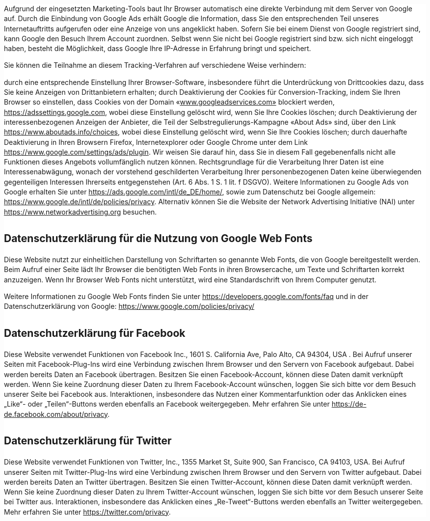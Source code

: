 Aufgrund der eingesetzten Marketing-Tools baut Ihr Browser automatisch eine direkte Verbindung mit dem Server von Google auf. Durch die Einbindung von Google Ads erhält Google die Information, dass Sie den entsprechenden Teil unseres Internetauftritts aufgerufen oder eine Anzeige von uns angeklickt haben. Sofern Sie bei einem Dienst von Google registriert sind, kann Google den Besuch Ihrem Account zuordnen. Selbst wenn Sie nicht bei Google registriert sind bzw. sich nicht eingeloggt haben, besteht die Möglichkeit, dass Google Ihre IP-Adresse in Erfahrung bringt und speichert.

Sie können die Teilnahme an diesem Tracking-Verfahren auf verschiedene Weise verhindern:

durch eine entsprechende Einstellung Ihrer Browser-Software, insbesondere führt die Unterdrückung von Drittcookies dazu, dass Sie keine Anzeigen von Drittanbietern erhalten;
durch Deaktivierung der Cookies für Conversion-Tracking, indem Sie Ihren Browser so einstellen, dass Cookies von der Domain «www.googleadservices.com» blockiert werden, https://adssettings.google.com, wobei diese Einstellung gelöscht wird, wenn Sie Ihre Cookies löschen;
durch Deaktivierung der interessenbezogenen Anzeigen der Anbieter, die Teil der Selbstregulierungs-Kampagne «About Ads» sind, über den Link https://www.aboutads.info/choices, wobei diese Einstellung gelöscht wird, wenn Sie Ihre Cookies löschen;
durch dauerhafte Deaktivierung in Ihren Browsern Firefox, Internetexplorer oder Google Chrome unter dem Link https://www.google.com/settings/ads/plugin. Wir weisen Sie darauf hin, dass Sie in diesem Fall gegebenenfalls nicht alle Funktionen dieses Angebots vollumfänglich nutzen können.
Rechtsgrundlage für die Verarbeitung Ihrer Daten ist eine Interessenabwägung, wonach der vorstehend geschilderten Verarbeitung Ihrer personenbezogenen Daten keine überwiegenden gegenteiligen Interessen Ihrerseits entgegenstehen (Art. 6 Abs. 1 S. 1 lit. f DSGVO). Weitere Informationen zu Google Ads von Google erhalten Sie unter https://ads.google.com/intl/de_DE/home/, sowie zum Datenschutz bei Google allgemein: https://www.google.de/intl/de/policies/privacy. Alternativ können Sie die Website der Network Advertising Initiative (NAI) unter https://www.networkadvertising.org besuchen.

 

## Datenschutzerklärung für die Nutzung von Google Web Fonts
Diese Website nutzt zur einheitlichen Darstellung von Schriftarten so genannte Web Fonts, die von Google bereitgestellt werden. Beim Aufruf einer Seite lädt Ihr Browser die benötigten Web Fonts in ihren Browsercache, um Texte und Schriftarten korrekt anzuzeigen. Wenn Ihr Browser Web Fonts nicht unterstützt, wird eine Standardschrift von Ihrem Computer genutzt.

Weitere Informationen zu Google Web Fonts finden Sie unter https://developers.google.com/fonts/faq und in der Datenschutzerklärung von Google: https://www.google.com/policies/privacy/

 

## Datenschutzerklärung für Facebook
Diese Website verwendet Funktionen von Facebook Inc., 1601 S. California Ave, Palo Alto, CA 94304, USA . Bei Aufruf unserer Seiten mit Facebook-Plug-Ins wird eine Verbindung zwischen Ihrem Browser und den Servern von Facebook aufgebaut. Dabei werden bereits Daten an Facebook übertragen. Besitzen Sie einen Facebook-Account, können diese Daten damit verknüpft werden. Wenn Sie keine Zuordnung dieser Daten zu Ihrem Facebook-Account wünschen, loggen Sie sich bitte vor dem Besuch unserer Seite bei Facebook aus. Interaktionen, insbesondere das Nutzen einer Kommentarfunktion oder das Anklicken eines „Like“- oder „Teilen“-Buttons werden ebenfalls an Facebook weitergegeben. Mehr erfahren Sie unter https://de-de.facebook.com/about/privacy.

 

## Datenschutzerklärung für Twitter
Diese Website verwendet Funktionen von Twitter, Inc., 1355 Market St, Suite 900, San Francisco, CA 94103, USA. Bei Aufruf unserer Seiten mit Twitter-Plug-Ins wird eine Verbindung zwischen Ihrem Browser und den Servern von Twitter aufgebaut. Dabei werden bereits Daten an Twitter übertragen. Besitzen Sie einen Twitter-Account, können diese Daten damit verknüpft werden. Wenn Sie keine Zuordnung dieser Daten zu Ihrem Twitter-Account wünschen, loggen Sie sich bitte vor dem Besuch unserer Seite bei Twitter aus. Interaktionen, insbesondere das Anklicken eines „Re-Tweet“-Buttons werden ebenfalls an Twitter weitergegeben. Mehr erfahren Sie unter https://twitter.com/privacy.
